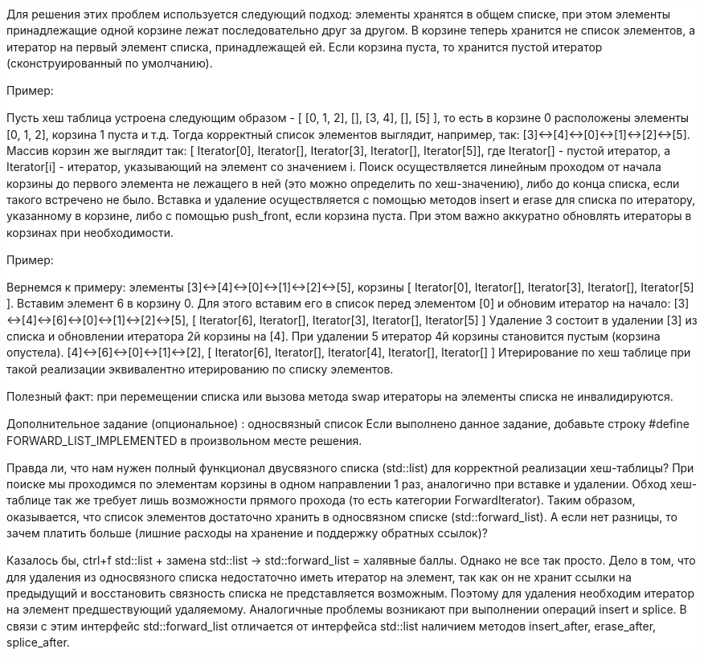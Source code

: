 Для решения этих проблем используется следующий подход: элементы хранятся в общем списке, при этом элементы принадлежащие одной корзине лежат последовательно друг за другом. В корзине теперь хранится не список элементов, а итератор на первый элемент списка, принадлежащей ей. Если корзина пуста, то хранится пустой итератор (сконструированный по умолчанию).

Пример:


Пусть хеш таблица устроена следующим образом - [ [0, 1, 2], [], [3, 4], [], [5] ], то есть в корзине 0 расположены
элементы [0, 1, 2], корзина 1 пуста и т.д. Тогда корректный список элементов выглядит, например, так:
[3]<->[4]<->[0]<->[1]<->[2]<->[5]. Массив корзин же выглядит так: 
[ Iterator[0], Iterator[], Iterator[3], Iterator[], Iterator[5]], где Iterator[] - пустой итератор, а Iterator[i] -
итератор, указывающий на элемент со значением i.
Поиск осуществляется линейным проходом от начала корзины до первого элемента не лежащего в ней (это можно определить по хеш-значению), либо до конца списка, если такого встречено не было. Вставка и удаление осуществляется с помощью методов insert и erase для списка по итератору, указанному в корзине, либо с помощью push_front, если корзина пуста. При этом важно аккуратно обновлять итераторы в корзинах при необходимости.

Пример:


Вернемся к примеру: элементы [3]<->[4]<->[0]<->[1]<->[2]<->[5], корзины
[ Iterator[0], Iterator[], Iterator[3], Iterator[], Iterator[5] ]. 
Вставим элемент 6 в корзину 0. Для этого вставим его в список перед элементом [0] и обновим итератор на начало:
[3]<->[4]<->[6]<->[0]<->[1]<->[2]<->[5], [ Iterator[6], Iterator[], Iterator[3], Iterator[], Iterator[5] ]
Удаление 3 состоит в удалении [3] из списка и обновлении итератора 2й корзины на [4].
При удалении 5 итератор 4й корзины становится пустым (корзина опустела).
[4]<->[6]<->[0]<->[1]<->[2], [ Iterator[6], Iterator[], Iterator[4], Iterator[], Iterator[] ]
Итерирование по хеш таблице при такой реализации эквивалентно итерированию по списку элементов.

Полезный факт: при перемещении списка или вызова метода swap итераторы на элементы списка не инвалидируются.

Дополнительное задание (опциональное) : односвязный список
Если выполнено данное задание, добавьте строку #define FORWARD_LIST_IMPLEMENTED в произвольном месте решения.

Правда ли, что нам нужен полный функционал двусвязного списка (std::list) для корректной реализации хеш-таблицы? При поиске мы проходимся по элементам корзины в одном направлении 1 раз, аналогично при вставке и удалении. Обход хеш-таблице так же требует лишь возможности прямого прохода (то есть категории ForwardIterator). Таким образом, оказывается, что список элементов достаточно хранить в односвязном списке (std::forward_list). А если нет разницы, то зачем платить больше (лишние расходы на хранение и поддержку обратных ссылок)?

Казалось бы, ctrl+f std::list + замена std::list -> std::forward_list = халявные баллы. Однако не все так просто. Дело в том, что для удаления из односвязного списка недостаточно иметь итератор на элемент, так как он не хранит ссылки на предыдущий и восстановить связность списка не представляется возможным. Поэтому для удаления необходим итератор на элемент предшествующий удаляемому. Аналогичные проблемы возникают при выполнении операций insert и splice. В связи с этим интерфейс std::forward_list отличается от интерфейса std::list наличием методов insert_after, erase_after, splice_after.
